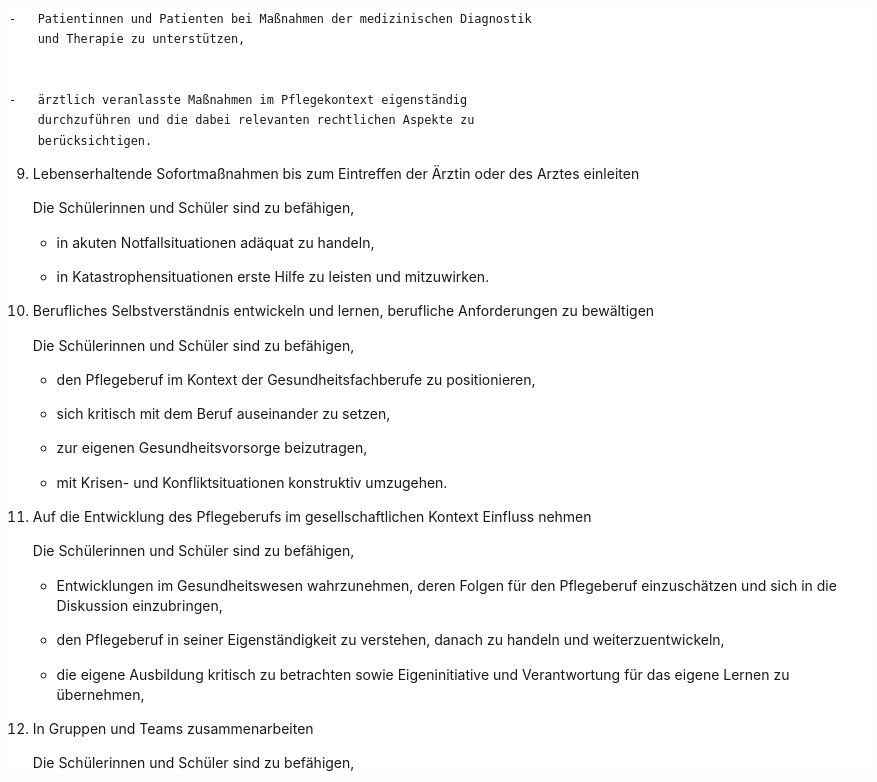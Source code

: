 
    -   Patientinnen und Patienten bei Maßnahmen der medizinischen Diagnostik
        und Therapie zu unterstützen,


    -   ärztlich veranlasste Maßnahmen im Pflegekontext eigenständig
        durchzuführen und die dabei relevanten rechtlichen Aspekte zu
        berücksichtigen.





9.  Lebenserhaltende Sofortmaßnahmen bis zum Eintreffen der Ärztin oder
    des Arztes einleiten

    Die Schülerinnen und Schüler sind zu befähigen,

    -   in akuten Notfallsituationen adäquat zu handeln,


    -   in Katastrophensituationen erste Hilfe zu leisten und mitzuwirken.





10. Berufliches Selbstverständnis entwickeln und lernen, berufliche
    Anforderungen zu bewältigen

    Die Schülerinnen und Schüler sind zu befähigen,

    -   den Pflegeberuf im Kontext der Gesundheitsfachberufe zu positionieren,


    -   sich kritisch mit dem Beruf auseinander zu setzen,


    -   zur eigenen Gesundheitsvorsorge beizutragen,


    -   mit Krisen- und Konfliktsituationen konstruktiv umzugehen.





11. Auf die Entwicklung des Pflegeberufs im gesellschaftlichen Kontext
    Einfluss nehmen

    Die Schülerinnen und Schüler sind zu befähigen,

    -   Entwicklungen im Gesundheitswesen wahrzunehmen, deren Folgen für den
        Pflegeberuf einzuschätzen und sich in die Diskussion einzubringen,


    -   den Pflegeberuf in seiner Eigenständigkeit zu verstehen, danach zu
        handeln und weiterzuentwickeln,


    -   die eigene Ausbildung kritisch zu betrachten sowie Eigeninitiative und
        Verantwortung für das eigene Lernen zu übernehmen,





12. In Gruppen und Teams zusammenarbeiten

    Die Schülerinnen und Schüler sind zu befähigen,
